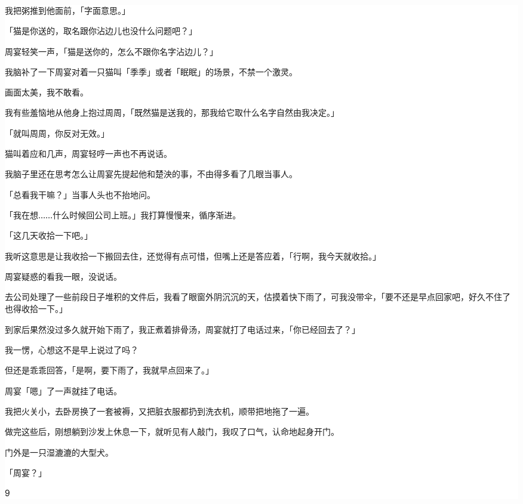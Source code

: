 
我把粥推到他面前，「字面意思。」


「猫是你送的，取名跟你沾边儿也没什么问题吧？」


周宴轻笑一声，「猫是送你的，怎么不跟你名字沾边儿？」


我脑补了一下周宴对着一只猫叫「季季」或者「眠眠」的场景，不禁一个激灵。


画面太美，我不敢看。


我有些羞恼地从他身上抱过周周，「既然猫是送我的，那我给它取什么名字自然由我决定。」


「就叫周周，你反对无效。」


猫叫着应和几声，周宴轻哼一声也不再说话。


我脑子里还在思考怎么让周宴先提起他和楚泱的事，不由得多看了几眼当事人。


「总看我干嘛？」当事人头也不抬地问。


「我在想……什么时候回公司上班。」我打算慢慢来，循序渐进。


「这几天收拾一下吧。」


我听这意思是让我收拾一下搬回去住，还觉得有点可惜，但嘴上还是答应着，「行啊，我今天就收拾。」


周宴疑惑的看我一眼，没说话。


去公司处理了一些前段日子堆积的文件后，我看了眼窗外阴沉沉的天，估摸着快下雨了，可我没带伞，「要不还是早点回家吧，好久不住了也得收拾一下。」


到家后果然没过多久就开始下雨了，我正煮着排骨汤，周宴就打了电话过来，「你已经回去了？」


我一愣，心想这不是早上说过了吗？


但还是乖乖回答，「是啊，要下雨了，我就早点回来了。」


周宴「嗯」了一声就挂了电话。


我把火关小，去卧房换了一套被褥，又把脏衣服都扔到洗衣机，顺带把地拖了一遍。


做完这些后，刚想躺到沙发上休息一下，就听见有人敲门，我叹了口气，认命地起身开门。


门外是一只湿漉漉的大型犬。


「周宴？」


9

